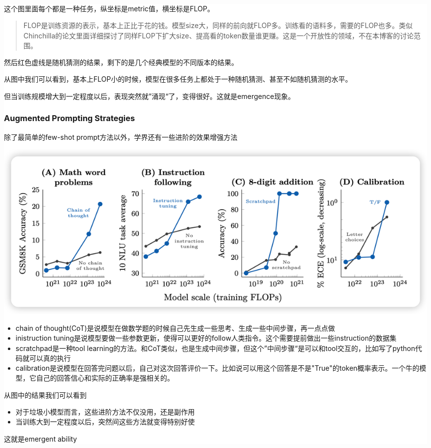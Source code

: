 这个图里面每个都是一种任务，纵坐标是metric值，横坐标是FLOP。

> FLOP是训练资源的表示，基本上正比于花的钱。模型size大，同样的前向就FLOP多。训练看的语料多，需要的FLOP也多。类似Chinchilla的论文里面详细探讨了同样FLOP下扩大size、提高看的token数量谁更赚。这是一个开放性的领域，不在本博客的讨论范围。

然后红色虚线是随机猜测的结果，剩下的是几个经典模型的不同版本的结果。

从图中我们可以看到，基本上FLOP小的时候，模型在很多任务上都处于一种随机猜测、甚至不如随机猜测的水平。

但当训练规模增大到一定程度以后，表现突然就”涌现“了，变得很好。这就是emergence现象。



### Augmented Prompting Strategies

除了最简单的few-shot prompt方法以外，学界还有一些进阶的效果增强方法

<img src="../../files/images/emergent_ability/result2.png">

- chain of thought(CoT)是说模型在做数学题的时候自己先生成一些思考、生成一些中间步骤，再一点点做
- inistruction tuning是说模型要做一些参数更新，使得可以更好的follow人类指令。这个需要提前做出一些instruction的数据集
- scratchpad是一种tool learning的方法。和CoT类似，也是生成中间步骤，但这个”中间步骤“是可以和tool交互的，比如写了python代码就可以真的执行
- calibration是说模型在回答完问题以后，自己对这次回答评价一下。比如说可以用这个回答是不是"True"的token概率表示。一个牛的模型，它自己的回答信心和实际的正确率是强相关的。

从图中的结果我们可以看到

- 对于垃圾小模型而言，这些进阶方法不仅没用，还是副作用
- 当训练大到一定程度以后，突然间这些方法就变得特别好使

这就是emergent ability
